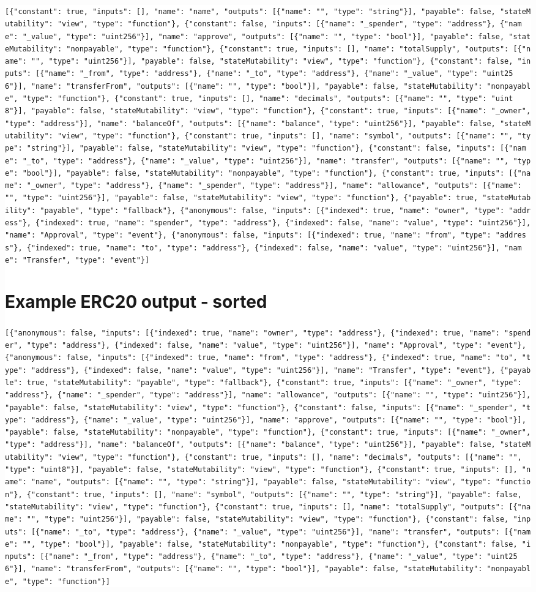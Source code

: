 ```
[{"constant": true, "inputs": [], "name": "name", "outputs": [{"name": "", "type": "string"}], "payable": false, "stateMutability": "view", "type": "function"}, {"constant": false, "inputs": [{"name": "_spender", "type": "address"}, {"name": "_value", "type": "uint256"}], "name": "approve", "outputs": [{"name": "", "type": "bool"}], "payable": false, "stateMutability": "nonpayable", "type": "function"}, {"constant": true, "inputs": [], "name": "totalSupply", "outputs": [{"name": "", "type": "uint256"}], "payable": false, "stateMutability": "view", "type": "function"}, {"constant": false, "inputs": [{"name": "_from", "type": "address"}, {"name": "_to", "type": "address"}, {"name": "_value", "type": "uint256"}], "name": "transferFrom", "outputs": [{"name": "", "type": "bool"}], "payable": false, "stateMutability": "nonpayable", "type": "function"}, {"constant": true, "inputs": [], "name": "decimals", "outputs": [{"name": "", "type": "uint8"}], "payable": false, "stateMutability": "view", "type": "function"}, {"constant": true, "inputs": [{"name": "_owner", "type": "address"}], "name": "balanceOf", "outputs": [{"name": "balance", "type": "uint256"}], "payable": false, "stateMutability": "view", "type": "function"}, {"constant": true, "inputs": [], "name": "symbol", "outputs": [{"name": "", "type": "string"}], "payable": false, "stateMutability": "view", "type": "function"}, {"constant": false, "inputs": [{"name": "_to", "type": "address"}, {"name": "_value", "type": "uint256"}], "name": "transfer", "outputs": [{"name": "", "type": "bool"}], "payable": false, "stateMutability": "nonpayable", "type": "function"}, {"constant": true, "inputs": [{"name": "_owner", "type": "address"}, {"name": "_spender", "type": "address"}], "name": "allowance", "outputs": [{"name": "", "type": "uint256"}], "payable": false, "stateMutability": "view", "type": "function"}, {"payable": true, "stateMutability": "payable", "type": "fallback"}, {"anonymous": false, "inputs": [{"indexed": true, "name": "owner", "type": "address"}, {"indexed": true, "name": "spender", "type": "address"}, {"indexed": false, "name": "value", "type": "uint256"}], "name": "Approval", "type": "event"}, {"anonymous": false, "inputs": [{"indexed": true, "name": "from", "type": "address"}, {"indexed": true, "name": "to", "type": "address"}, {"indexed": false, "name": "value", "type": "uint256"}], "name": "Transfer", "type": "event"}]
```
# Example ERC20 output - sorted
```
[{"anonymous": false, "inputs": [{"indexed": true, "name": "owner", "type": "address"}, {"indexed": true, "name": "spender", "type": "address"}, {"indexed": false, "name": "value", "type": "uint256"}], "name": "Approval", "type": "event"}, {"anonymous": false, "inputs": [{"indexed": true, "name": "from", "type": "address"}, {"indexed": true, "name": "to", "type": "address"}, {"indexed": false, "name": "value", "type": "uint256"}], "name": "Transfer", "type": "event"}, {"payable": true, "stateMutability": "payable", "type": "fallback"}, {"constant": true, "inputs": [{"name": "_owner", "type": "address"}, {"name": "_spender", "type": "address"}], "name": "allowance", "outputs": [{"name": "", "type": "uint256"}], "payable": false, "stateMutability": "view", "type": "function"}, {"constant": false, "inputs": [{"name": "_spender", "type": "address"}, {"name": "_value", "type": "uint256"}], "name": "approve", "outputs": [{"name": "", "type": "bool"}], "payable": false, "stateMutability": "nonpayable", "type": "function"}, {"constant": true, "inputs": [{"name": "_owner", "type": "address"}], "name": "balanceOf", "outputs": [{"name": "balance", "type": "uint256"}], "payable": false, "stateMutability": "view", "type": "function"}, {"constant": true, "inputs": [], "name": "decimals", "outputs": [{"name": "", "type": "uint8"}], "payable": false, "stateMutability": "view", "type": "function"}, {"constant": true, "inputs": [], "name": "name", "outputs": [{"name": "", "type": "string"}], "payable": false, "stateMutability": "view", "type": "function"}, {"constant": true, "inputs": [], "name": "symbol", "outputs": [{"name": "", "type": "string"}], "payable": false, "stateMutability": "view", "type": "function"}, {"constant": true, "inputs": [], "name": "totalSupply", "outputs": [{"name": "", "type": "uint256"}], "payable": false, "stateMutability": "view", "type": "function"}, {"constant": false, "inputs": [{"name": "_to", "type": "address"}, {"name": "_value", "type": "uint256"}], "name": "transfer", "outputs": [{"name": "", "type": "bool"}], "payable": false, "stateMutability": "nonpayable", "type": "function"}, {"constant": false, "inputs": [{"name": "_from", "type": "address"}, {"name": "_to", "type": "address"}, {"name": "_value", "type": "uint256"}], "name": "transferFrom", "outputs": [{"name": "", "type": "bool"}], "payable": false, "stateMutability": "nonpayable", "type": "function"}]
```
